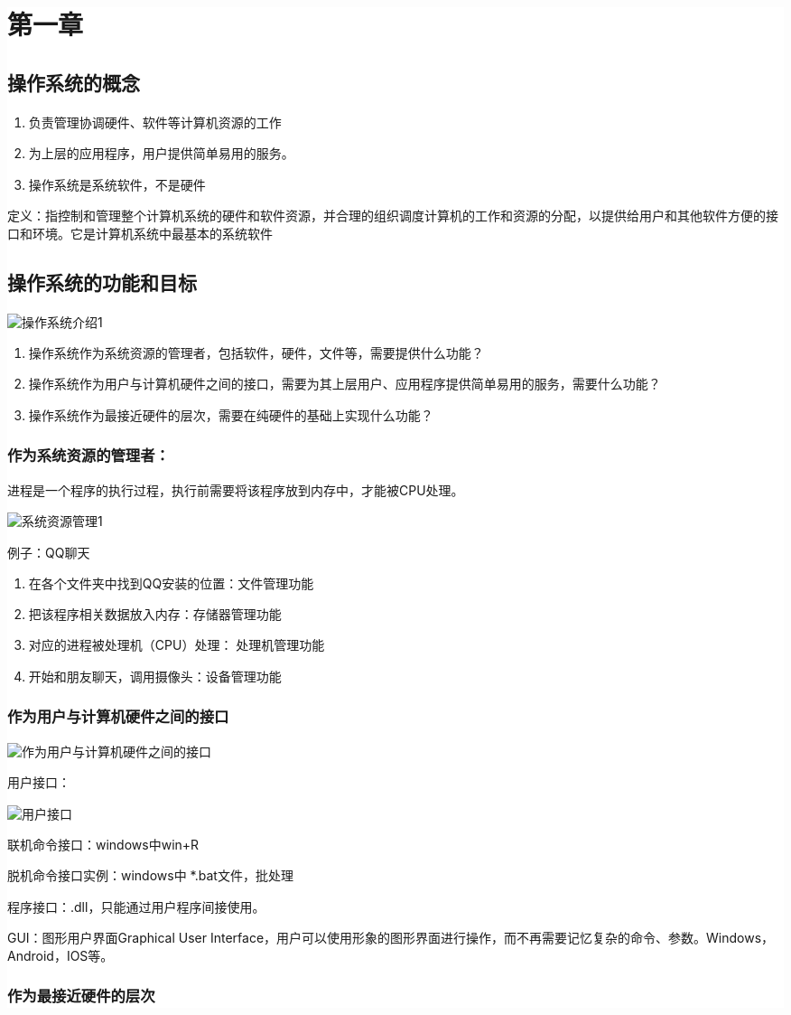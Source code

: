 # 第一章

## 操作系统的概念

1. 负责管理协调硬件、软件等计算机资源的工作

2. 为上层的应用程序，用户提供简单易用的服务。

3. 操作系统是系统软件，不是硬件

定义：指控制和管理整个计算机系统的硬件和软件资源，并合理的组织调度计算机的工作和资源的分配，以提供给用户和其他软件方便的接口和环境。它是计算机系统中最基本的系统软件

## 操作系统的功能和目标

![操作系统介绍1](https://github.com/nilshao/cpp-notebook/raw/master/operation_system/images/chapter1/操作系统介绍1.jpeg)

1. 操作系统作为系统资源的管理者，包括软件，硬件，文件等，需要提供什么功能？

2. 操作系统作为用户与计算机硬件之间的接口，需要为其上层用户、应用程序提供简单易用的服务，需要什么功能？

3. 操作系统作为最接近硬件的层次，需要在纯硬件的基础上实现什么功能？

### 作为系统资源的管理者：

进程是一个程序的执行过程，执行前需要将该程序放到内存中，才能被CPU处理。


![系统资源管理1](https://github.com/nilshao/cpp-notebook/raw/master/operation_system/images/chapter1/系统资源管理1.jpeg)

例子：QQ聊天

1. 在各个文件夹中找到QQ安装的位置：文件管理功能

2. 把该程序相关数据放入内存：存储器管理功能

3. 对应的进程被处理机（CPU）处理： 处理机管理功能

4. 开始和朋友聊天，调用摄像头：设备管理功能

### 作为用户与计算机硬件之间的接口

![作为用户与计算机硬件之间的接口](https://github.com/nilshao/cpp-notebook/raw/master/operation_system/images/chapter1/作为用户与计算机硬件之间的接口.jpeg)

用户接口：


![用户接口](https://github.com/nilshao/cpp-notebook/raw/master/operation_system/images/chapter1/用户接口.jpeg)

联机命令接口：windows中win+R

脱机命令接口实例：windows中 *.bat文件，批处理

程序接口：.dll，只能通过用户程序间接使用。

GUI：图形用户界面Graphical User Interface，用户可以使用形象的图形界面进行操作，而不再需要记忆复杂的命令、参数。Windows，Android，IOS等。

### 作为最接近硬件的层次
